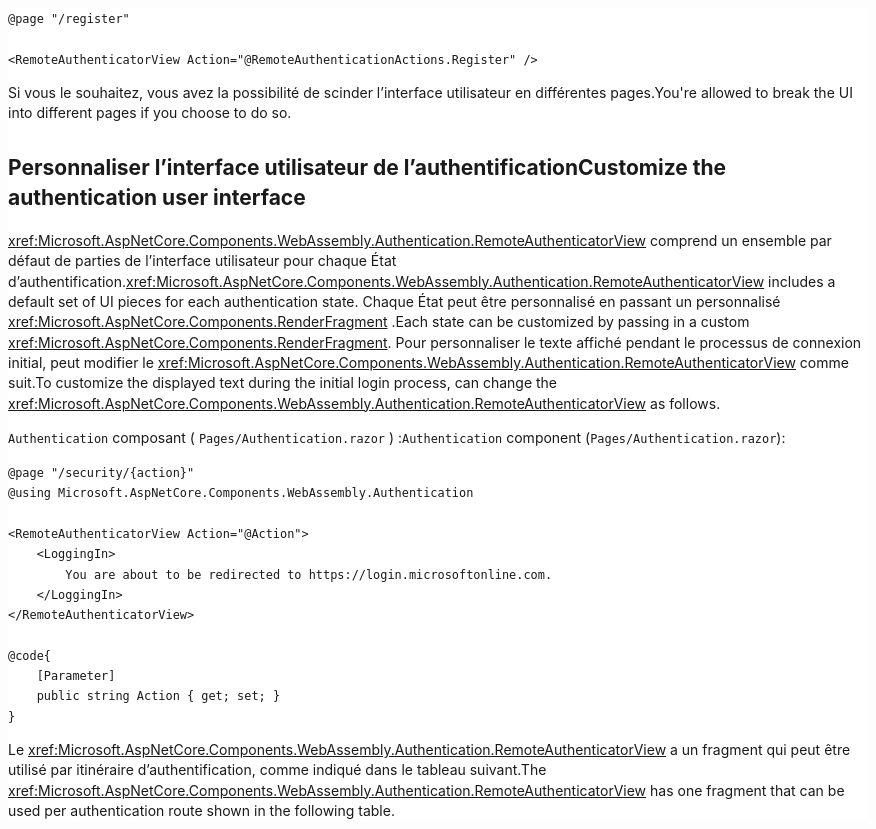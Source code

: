 ```razor
@page "/register"

<RemoteAuthenticatorView Action="@RemoteAuthenticationActions.Register" />
```

<span data-ttu-id="b5248-256">Si vous le souhaitez, vous avez la possibilité de scinder l’interface utilisateur en différentes pages.</span><span class="sxs-lookup"><span data-stu-id="b5248-256">You're allowed to break the UI into different pages if you choose to do so.</span></span>

## <a name="customize-the-authentication-user-interface"></a><span data-ttu-id="b5248-257">Personnaliser l’interface utilisateur de l’authentification</span><span class="sxs-lookup"><span data-stu-id="b5248-257">Customize the authentication user interface</span></span>

<span data-ttu-id="b5248-258"><xref:Microsoft.AspNetCore.Components.WebAssembly.Authentication.RemoteAuthenticatorView> comprend un ensemble par défaut de parties de l’interface utilisateur pour chaque État d’authentification.</span><span class="sxs-lookup"><span data-stu-id="b5248-258"><xref:Microsoft.AspNetCore.Components.WebAssembly.Authentication.RemoteAuthenticatorView> includes a default set of UI pieces for each authentication state.</span></span> <span data-ttu-id="b5248-259">Chaque État peut être personnalisé en passant un personnalisé <xref:Microsoft.AspNetCore.Components.RenderFragment> .</span><span class="sxs-lookup"><span data-stu-id="b5248-259">Each state can be customized by passing in a custom <xref:Microsoft.AspNetCore.Components.RenderFragment>.</span></span> <span data-ttu-id="b5248-260">Pour personnaliser le texte affiché pendant le processus de connexion initial, peut modifier le <xref:Microsoft.AspNetCore.Components.WebAssembly.Authentication.RemoteAuthenticatorView> comme suit.</span><span class="sxs-lookup"><span data-stu-id="b5248-260">To customize the displayed text during the initial login process, can change the <xref:Microsoft.AspNetCore.Components.WebAssembly.Authentication.RemoteAuthenticatorView> as follows.</span></span>

<span data-ttu-id="b5248-261">`Authentication` composant ( `Pages/Authentication.razor` ) :</span><span class="sxs-lookup"><span data-stu-id="b5248-261">`Authentication` component (`Pages/Authentication.razor`):</span></span>

```razor
@page "/security/{action}"
@using Microsoft.AspNetCore.Components.WebAssembly.Authentication

<RemoteAuthenticatorView Action="@Action">
    <LoggingIn>
        You are about to be redirected to https://login.microsoftonline.com.
    </LoggingIn>
</RemoteAuthenticatorView>

@code{
    [Parameter]
    public string Action { get; set; }
}
```

<span data-ttu-id="b5248-262">Le <xref:Microsoft.AspNetCore.Components.WebAssembly.Authentication.RemoteAuthenticatorView> a un fragment qui peut être utilisé par itinéraire d’authentification, comme indiqué dans le tableau suivant.</span><span class="sxs-lookup"><span data-stu-id="b5248-262">The <xref:Microsoft.AspNetCore.Components.WebAssembly.Authentication.RemoteAuthenticatorView> has one fragment that can be used per authentication route shown in the following table.</span></span>
